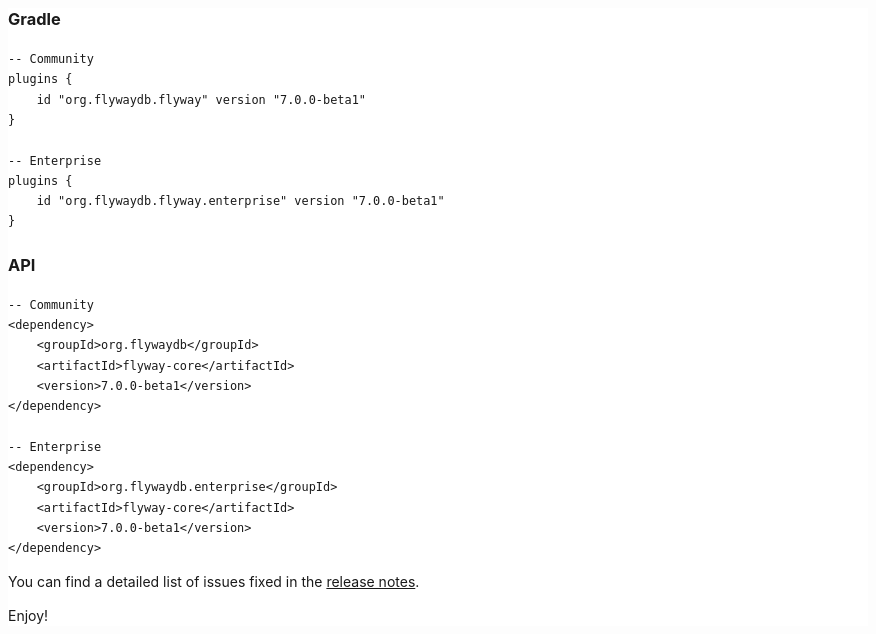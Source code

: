 ### Gradle

```
-- Community
plugins {
    id "org.flywaydb.flyway" version "7.0.0-beta1"
}

-- Enterprise
plugins {
    id "org.flywaydb.flyway.enterprise" version "7.0.0-beta1"
}
```

### API 

```
-- Community
<dependency>
    <groupId>org.flywaydb</groupId>
    <artifactId>flyway-core</artifactId>
    <version>7.0.0-beta1</version>
</dependency>

-- Enterprise
<dependency>
    <groupId>org.flywaydb.enterprise</groupId>
    <artifactId>flyway-core</artifactId>
    <version>7.0.0-beta1</version>
</dependency>
```

You can find a detailed list of issues fixed in the [release notes](/documentation/releaseNotes#7.0.0-beta).

Enjoy!